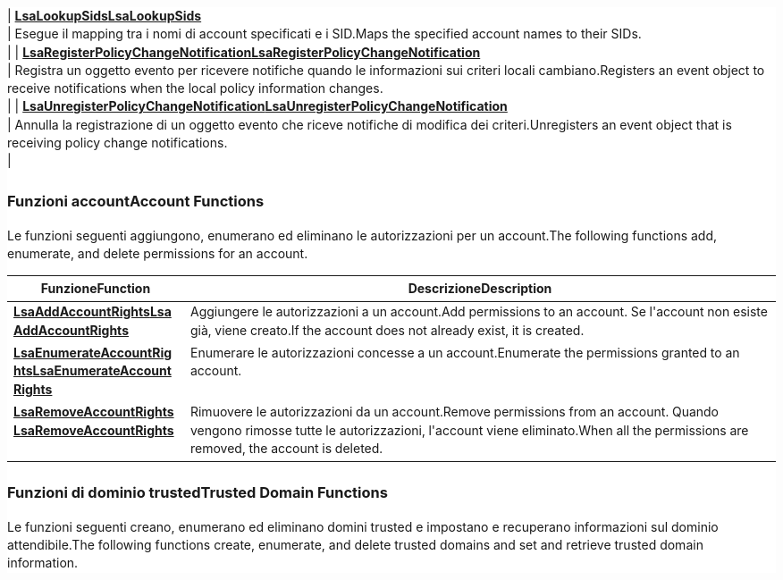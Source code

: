 | [<span data-ttu-id="81e7b-171">**LsaLookupSids**</span><span class="sxs-lookup"><span data-stu-id="81e7b-171">**LsaLookupSids**</span></span>](/windows/desktop/api/Ntsecapi/nf-ntsecapi-lsalookupsids)<br/>                                                 | <span data-ttu-id="81e7b-172">Esegue il mapping tra i nomi di account specificati e i SID.</span><span class="sxs-lookup"><span data-stu-id="81e7b-172">Maps the specified account names to their SIDs.</span></span><br/>                                                                                                                                                                                                                                                                                            |
| [<span data-ttu-id="81e7b-173">**LsaRegisterPolicyChangeNotification**</span><span class="sxs-lookup"><span data-stu-id="81e7b-173">**LsaRegisterPolicyChangeNotification**</span></span>](/windows/desktop/api/Ntsecapi/nf-ntsecapi-lsaregisterpolicychangenotification)<br/>     | <span data-ttu-id="81e7b-174">Registra un oggetto evento per ricevere notifiche quando le informazioni sui criteri locali cambiano.</span><span class="sxs-lookup"><span data-stu-id="81e7b-174">Registers an event object to receive notifications when the local policy information changes.</span></span><br/>                                                                                                                                                                                                                                              |
| [<span data-ttu-id="81e7b-175">**LsaUnregisterPolicyChangeNotification**</span><span class="sxs-lookup"><span data-stu-id="81e7b-175">**LsaUnregisterPolicyChangeNotification**</span></span>](/windows/desktop/api/Ntsecapi/nf-ntsecapi-lsaunregisterpolicychangenotification)<br/> | <span data-ttu-id="81e7b-176">Annulla la registrazione di un oggetto evento che riceve notifiche di modifica dei criteri.</span><span class="sxs-lookup"><span data-stu-id="81e7b-176">Unregisters an event object that is receiving policy change notifications.</span></span><br/>                                                                                                                                                                                                                                                                 |



 

### <a name="account-functions"></a><span data-ttu-id="81e7b-177">Funzioni account</span><span class="sxs-lookup"><span data-stu-id="81e7b-177">Account Functions</span></span>

<span data-ttu-id="81e7b-178">Le funzioni seguenti aggiungono, enumerano ed eliminano le autorizzazioni per un account.</span><span class="sxs-lookup"><span data-stu-id="81e7b-178">The following functions add, enumerate, and delete permissions for an account.</span></span>



| <span data-ttu-id="81e7b-179">Funzione</span><span class="sxs-lookup"><span data-stu-id="81e7b-179">Function</span></span>                                                                  | <span data-ttu-id="81e7b-180">Descrizione</span><span class="sxs-lookup"><span data-stu-id="81e7b-180">Description</span></span>                                                                                                  |
|---------------------------------------------------------------------------|--------------------------------------------------------------------------------------------------------------|
| [<span data-ttu-id="81e7b-181">**LsaAddAccountRights**</span><span class="sxs-lookup"><span data-stu-id="81e7b-181">**LsaAddAccountRights**</span></span>](/windows/desktop/api/Ntsecapi/nf-ntsecapi-lsaaddaccountrights)<br/>             | <span data-ttu-id="81e7b-182">Aggiungere le autorizzazioni a un account.</span><span class="sxs-lookup"><span data-stu-id="81e7b-182">Add permissions to an account.</span></span> <span data-ttu-id="81e7b-183">Se l'account non esiste già, viene creato.</span><span class="sxs-lookup"><span data-stu-id="81e7b-183">If the account does not already exist, it is created.</span></span><br/>              |
| [<span data-ttu-id="81e7b-184">**LsaEnumerateAccountRights**</span><span class="sxs-lookup"><span data-stu-id="81e7b-184">**LsaEnumerateAccountRights**</span></span>](/windows/desktop/api/Ntsecapi/nf-ntsecapi-lsaenumerateaccountrights)<br/> | <span data-ttu-id="81e7b-185">Enumerare le autorizzazioni concesse a un account.</span><span class="sxs-lookup"><span data-stu-id="81e7b-185">Enumerate the permissions granted to an account.</span></span><br/>                                                  |
| [<span data-ttu-id="81e7b-186">**LsaRemoveAccountRights**</span><span class="sxs-lookup"><span data-stu-id="81e7b-186">**LsaRemoveAccountRights**</span></span>](/windows/desktop/api/Ntsecapi/nf-ntsecapi-lsaremoveaccountrights)<br/>       | <span data-ttu-id="81e7b-187">Rimuovere le autorizzazioni da un account.</span><span class="sxs-lookup"><span data-stu-id="81e7b-187">Remove permissions from an account.</span></span> <span data-ttu-id="81e7b-188">Quando vengono rimosse tutte le autorizzazioni, l'account viene eliminato.</span><span class="sxs-lookup"><span data-stu-id="81e7b-188">When all the permissions are removed, the account is deleted.</span></span><br/> |



 

### <a name="trusted-domain-functions"></a><span data-ttu-id="81e7b-189">Funzioni di dominio trusted</span><span class="sxs-lookup"><span data-stu-id="81e7b-189">Trusted Domain Functions</span></span>

<span data-ttu-id="81e7b-190">Le funzioni seguenti creano, enumerano ed eliminano domini trusted e impostano e recuperano informazioni sul dominio attendibile.</span><span class="sxs-lookup"><span data-stu-id="81e7b-190">The following functions create, enumerate, and delete trusted domains and set and retrieve trusted domain information.</span></span>


